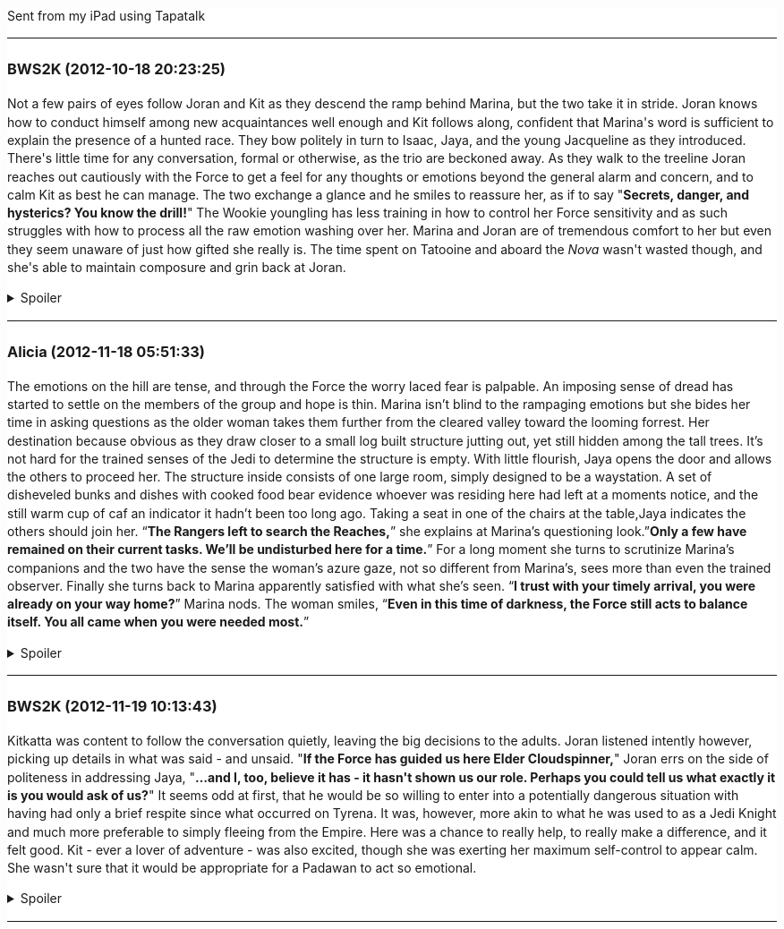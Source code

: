 Sent from my iPad using Tapatalk

---

### **BWS2K** (2012-10-18 20:23:25)

Not a few pairs of eyes follow Joran and Kit as they descend the ramp behind Marina, but the two take it in stride. Joran knows how to conduct himself among new acquaintances well enough and Kit follows along, confident that Marina's word is sufficient to explain the presence of a hunted race. They bow politely in turn to Isaac, Jaya, and the young Jacqueline as they introduced. There's little time for any conversation, formal or otherwise, as the trio are beckoned away. As they walk to the treeline Joran reaches out cautiously with the Force to get a feel for any thoughts or emotions beyond the general alarm and concern, and to calm Kit as best he can manage. The two exchange a glance and he smiles to reassure her, as if to say "**Secrets, danger, and hysterics? You know the drill!**"
The Wookie youngling has less training in how to control her Force sensitivity and as such struggles with how to process all the raw emotion washing over her. Marina and Joran are of tremendous comfort to her but even they seem unaware of just how gifted she really is. The time spent on Tatooine and aboard the *Nova* wasn't wasted though, and she's able to maintain composure and grin back at Joran.
<details><summary>Spoiler</summary></details>

---

### **Alicia** (2012-11-18 05:51:33)

The emotions on the hill are tense, and through the Force the worry laced fear is palpable. An imposing sense of dread has started to settle on the members of the group and hope is thin. Marina isn’t blind to the rampaging emotions but she bides her time in asking questions as the older woman takes them further from the cleared valley toward the looming forrest. Her destination because obvious as they draw closer to a small log built structure jutting out, yet still hidden among the tall trees. It’s not hard for the trained senses of the Jedi to determine the structure is empty.
With little flourish, Jaya opens the door and allows the others to proceed her. The structure inside consists of one large room, simply designed to be a waystation. A set of disheveled bunks and dishes with cooked food bear evidence whoever was residing here had left at a moments notice, and the still warm cup of caf an indicator it hadn’t been too long ago.
Taking a seat in one of the chairs at the table,Jaya indicates the others should join her. “**The Rangers left to search the Reaches,**” she explains at Marina’s questioning look.”**Only a few have remained on their current tasks. We’ll be undisturbed here for a time.**” For a long moment she turns to scrutinize Marina’s companions and the two have the sense the woman’s azure gaze, not so different from Marina’s, sees more than even the trained observer.
Finally she turns back to Marina apparently satisfied with what she’s seen. “**I trust with your timely arrival, you were already on your way home?**”
Marina nods.
The woman smiles, “**Even in this time of darkness, the Force still acts to balance itself. You all came when you were needed most.**”
<details><summary>Spoiler</summary></details>

---

### **BWS2K** (2012-11-19 10:13:43)

Kitkatta was content to follow the conversation quietly, leaving the big decisions to the adults. Joran listened intently however, picking up details in what was said - and unsaid.
"**If the Force has guided us here Elder Cloudspinner,**" Joran errs on the side of politeness in addressing Jaya, "**…and I, too, believe it has - it hasn't shown us our role. Perhaps you could tell us what exactly it is you would ask of us?**"
It seems odd at first, that he would be so willing to enter into a potentially dangerous situation with having had only a brief respite since what occurred on Tyrena. It was, however, more akin to what he was used to as a Jedi Knight and much more preferable to simply fleeing from the Empire. Here was a chance to really help, to really make a difference, and it felt good. Kit - ever a lover of adventure - was also excited, though she was exerting her maximum self-control to appear calm. She wasn't sure that it would be appropriate for a Padawan to act so emotional.
<details><summary>Spoiler</summary></details>

---